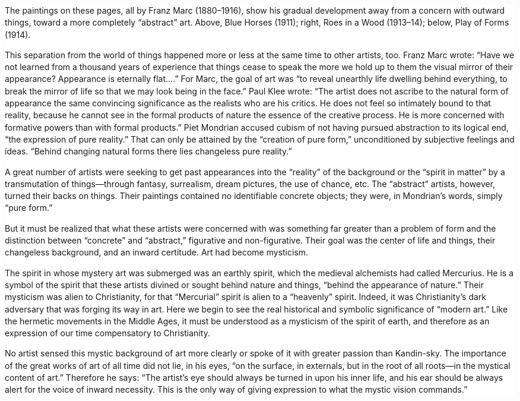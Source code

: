 

The paintings on these pages, all by Franz Marc (1880–1916), show his gradual
development away from a concern with outward things, toward a more completely
“abstract” art. Above, Blue Horses (1911); right, Roes in a Wood (1913–14);
below, Play of Forms (1914).





This separation from the world of things happened more or less at the same time
to other artists, too. Franz Marc wrote: “Have we not learned from a thousand
years of experience that things cease to speak the more we hold up to them the
visual mirror of their appearance? Appearance is eternally flat.…” For Marc,
the goal of art was “to reveal unearthly life dwelling behind everything, to
break the mirror of life so that we may look being in the face.” Paul Klee
wrote: “The artist does not ascribe to the natural form of appearance the same
convincing significance as the realists who are his critics. He does not feel
so intimately bound to that reality, because he cannot see in the formal
products of nature the essence of the creative process. He is more concerned
with formative powers than with formal products.” Piet Mondrian accused cubism
of not having pursued abstraction to its logical end, “the expression of pure
reality.” That can only be attained by the “creation of pure form,”
unconditioned by subjective feelings and ideas. “Behind changing natural forms
there lies changeless pure reality.”

A great number of artists were seeking to get past appearances into the
“reality” of the background or the “spirit in matter” by a transmutation of
things—through fantasy, surrealism, dream pictures, the use of chance, etc. The
“abstract” artists, however, turned their backs on things. Their paintings
contained no identifiable concrete objects; they were, in Mondrian’s words,
simply “pure form.”

But it must be realized that what these artists were concerned with was
something far greater than a problem of form and the distinction between
“concrete” and “abstract,” figurative and non-figurative. Their goal was the
center of life and things, their changeless background, and an inward
certitude. Art had become mysticism.

The spirit in whose mystery art was submerged was an earthly spirit, which the
medieval alchemists had called Mercurius. He is a symbol of the spirit that
these artists divined or sought behind nature and things, “behind the
appearance of nature.” Their mysticism was alien to Christianity, for that
“Mercurial” spirit is alien to a “heavenly” spirit. Indeed, it was
Christianity’s dark adversary that was forging its way in art. Here we begin to
see the real historical and symbolic significance of “modern art.” Like the
hermetic movements in the Middle Ages, it must be understood as a mysticism of
the spirit of earth, and therefore as an expression of our time compensatory to
Christianity.

No artist sensed this mystic background of art more clearly or spoke of it with
greater passion than Kandin-sky. The importance of the great works of art of
all time did not lie, in his eyes, “on the surface, in externals, but in the
root of all roots—in the mystical content of art.” Therefore he says: “The
artist’s eye should always be turned in upon his inner life, and his ear should
be always alert for the voice of inward necessity. This is the only way of
giving expression to what the mystic vision commands.”
